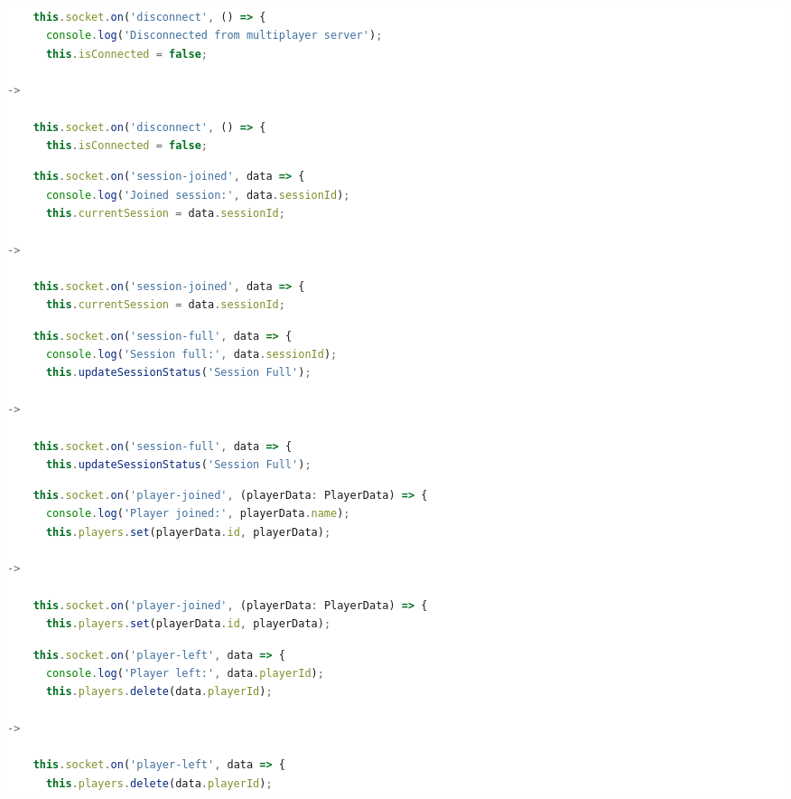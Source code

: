 ```typescript
    this.socket.on('disconnect', () => {
      console.log('Disconnected from multiplayer server');
      this.isConnected = false;

->

    this.socket.on('disconnect', () => {
      this.isConnected = false;
```

```typescript
    this.socket.on('session-joined', data => {
      console.log('Joined session:', data.sessionId);
      this.currentSession = data.sessionId;

->

    this.socket.on('session-joined', data => {
      this.currentSession = data.sessionId;
```

```typescript
    this.socket.on('session-full', data => {
      console.log('Session full:', data.sessionId);
      this.updateSessionStatus('Session Full');

->

    this.socket.on('session-full', data => {
      this.updateSessionStatus('Session Full');
```

```typescript
    this.socket.on('player-joined', (playerData: PlayerData) => {
      console.log('Player joined:', playerData.name);
      this.players.set(playerData.id, playerData);

->

    this.socket.on('player-joined', (playerData: PlayerData) => {
      this.players.set(playerData.id, playerData);
```

```typescript
    this.socket.on('player-left', data => {
      console.log('Player left:', data.playerId);
      this.players.delete(data.playerId);

->

    this.socket.on('player-left', data => {
      this.players.delete(data.playerId);
```
